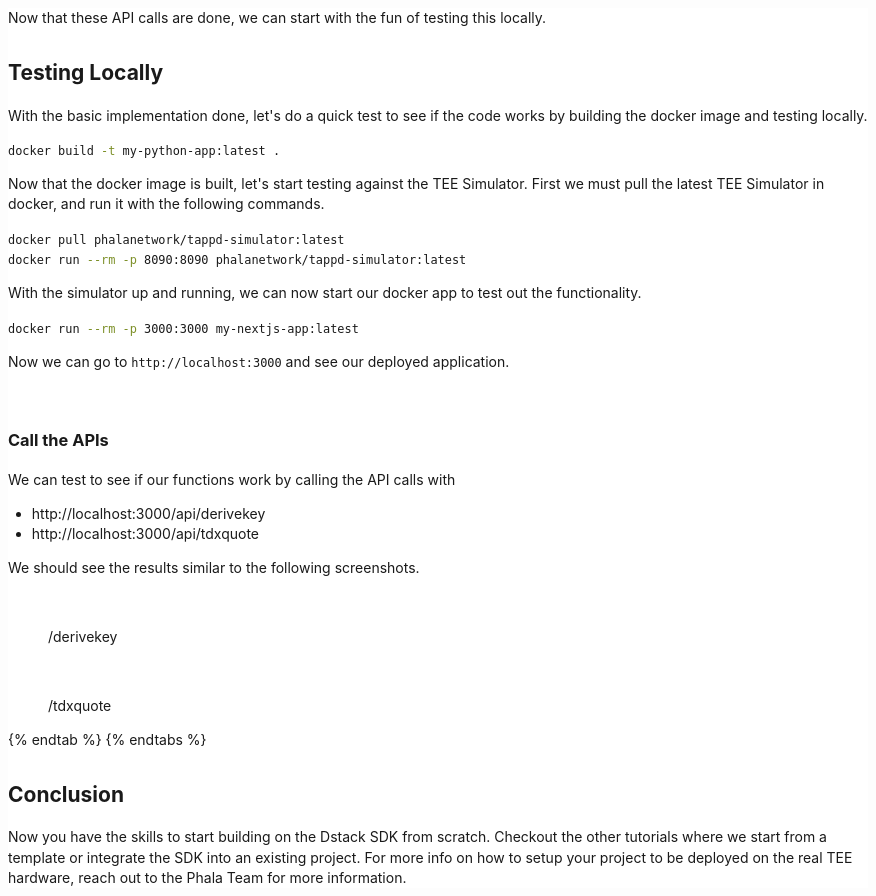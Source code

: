 Now that these API calls are done, we can start with the fun of testing this locally.

## Testing Locally

With the basic implementation done, let's do a quick test to see if the code works by building the docker image and testing locally.&#x20;

```bash
docker build -t my-python-app:latest .
```

Now that the docker image is built, let's start testing against the TEE Simulator. First we must pull the latest TEE Simulator in docker, and run it with the following commands.

```bash
docker pull phalanetwork/tappd-simulator:latest
docker run --rm -p 8090:8090 phalanetwork/tappd-simulator:latest
```

With the simulator up and running, we can now start our docker app to test out the functionality.

```bash
docker run --rm -p 3000:3000 my-nextjs-app:latest
```

Now we can go to `http://localhost:3000` and see our deployed application.

<figure><img src="../../../.gitbook/assets/Screenshot 2024-11-07 at 19.44.10.png" alt=""><figcaption></figcaption></figure>

### Call the APIs

We can test to see if our functions work by calling the API calls with

* http://localhost:3000/api/derivekey
* http://localhost:3000/api/tdxquote

We should see the results similar to the following screenshots.

<figure><img src="../../../.gitbook/assets/Screenshot 2024-11-07 at 19.44.26.png" alt=""><figcaption><p>/derivekey</p></figcaption></figure>

<figure><img src="../../../.gitbook/assets/Screenshot 2024-11-07 at 19.44.41.png" alt=""><figcaption><p>/tdxquote</p></figcaption></figure>
{% endtab %}
{% endtabs %}

## Conclusion

Now you have the skills to start building on the Dstack SDK from scratch. Checkout the other tutorials where we start from a template or integrate the SDK into an existing project. For more info on how to setup your project to be deployed on the real TEE hardware, reach out to the Phala Team for more information.
